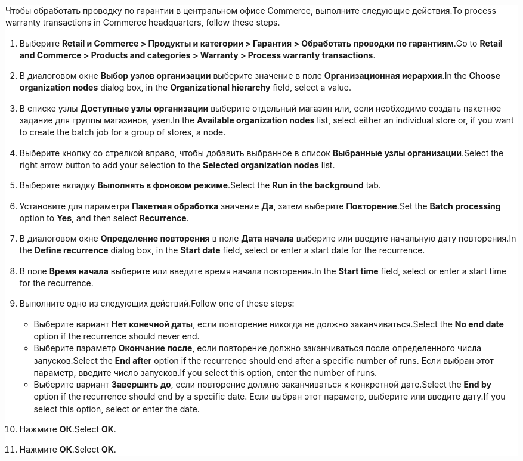 <span data-ttu-id="8f373-249">Чтобы обработать проводку по гарантии в центральном офисе Commerce, выполните следующие действия.</span><span class="sxs-lookup"><span data-stu-id="8f373-249">To process warranty transactions in Commerce headquarters, follow these steps.</span></span>

1. <span data-ttu-id="8f373-250">Выберите **Retail и Commerce \> Продукты и категории \> Гарантия \> Обработать проводки по гарантиям**.</span><span class="sxs-lookup"><span data-stu-id="8f373-250">Go to **Retail and Commerce \> Products and categories \> Warranty \> Process warranty transactions**.</span></span>
1. <span data-ttu-id="8f373-251">В диалоговом окне **Выбор узлов организации** выберите значение в поле **Организационная иерархия**.</span><span class="sxs-lookup"><span data-stu-id="8f373-251">In the **Choose organization nodes** dialog box, in the **Organizational hierarchy** field, select a value.</span></span>
1. <span data-ttu-id="8f373-252">В списке узлы **Доступные узлы организации** выберите отдельный магазин или, если необходимо создать пакетное задание для группы магазинов, узел.</span><span class="sxs-lookup"><span data-stu-id="8f373-252">In the **Available organization nodes** list, select either an individual store or, if you want to create the batch job for a group of stores, a node.</span></span>
1. <span data-ttu-id="8f373-253">Выберите кнопку со стрелкой вправо, чтобы добавить выбранное в список **Выбранные узлы организации**.</span><span class="sxs-lookup"><span data-stu-id="8f373-253">Select the right arrow button to add your selection to the **Selected organization nodes** list.</span></span>
1. <span data-ttu-id="8f373-254">Выберите вкладку **Выполнять в фоновом режиме**.</span><span class="sxs-lookup"><span data-stu-id="8f373-254">Select the **Run in the background** tab.</span></span>
1. <span data-ttu-id="8f373-255">Установите для параметра **Пакетная обработка** значение **Да**, затем выберите **Повторение**.</span><span class="sxs-lookup"><span data-stu-id="8f373-255">Set the **Batch processing** option to **Yes**, and then select **Recurrence**.</span></span>
1. <span data-ttu-id="8f373-256">В диалоговом окне **Определение повторения** в поле **Дата начала** выберите или введите начальную дату повторения.</span><span class="sxs-lookup"><span data-stu-id="8f373-256">In the **Define recurrence** dialog box, in the **Start date** field, select or enter a start date for the recurrence.</span></span>
1. <span data-ttu-id="8f373-257">В поле **Время начала** выберите или введите время начала повторения.</span><span class="sxs-lookup"><span data-stu-id="8f373-257">In the **Start time** field, select or enter a start time for the recurrence.</span></span>
1. <span data-ttu-id="8f373-258">Выполните одно из следующих действий.</span><span class="sxs-lookup"><span data-stu-id="8f373-258">Follow one of these steps:</span></span>

    - <span data-ttu-id="8f373-259">Выберите вариант **Нет конечной даты**, если повторение никогда не должно заканчиваться.</span><span class="sxs-lookup"><span data-stu-id="8f373-259">Select the **No end date** option if the recurrence should never end.</span></span>
    - <span data-ttu-id="8f373-260">Выберите параметр **Окончание после**, если повторение должно заканчиваться после определенного числа запусков.</span><span class="sxs-lookup"><span data-stu-id="8f373-260">Select the **End after** option if the recurrence should end after a specific number of runs.</span></span> <span data-ttu-id="8f373-261">Если выбран этот параметр, введите число запусков.</span><span class="sxs-lookup"><span data-stu-id="8f373-261">If you select this option, enter the number of runs.</span></span>
    - <span data-ttu-id="8f373-262">Выберите вариант **Завершить до**, если повторение должно заканчиваться к конкретной дате.</span><span class="sxs-lookup"><span data-stu-id="8f373-262">Select the **End by** option if the recurrence should end by a specific date.</span></span> <span data-ttu-id="8f373-263">Если выбран этот параметр, выберите или введите дату.</span><span class="sxs-lookup"><span data-stu-id="8f373-263">If you select this option, select or enter the date.</span></span>

1. <span data-ttu-id="8f373-264">Нажмите **ОК**.</span><span class="sxs-lookup"><span data-stu-id="8f373-264">Select **OK**.</span></span>
1. <span data-ttu-id="8f373-265">Нажмите **ОК**.</span><span class="sxs-lookup"><span data-stu-id="8f373-265">Select **OK**.</span></span>
